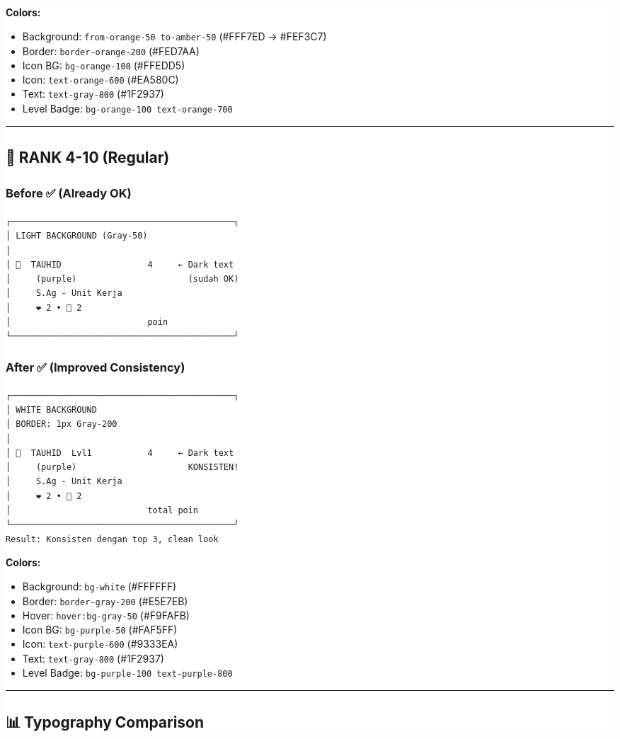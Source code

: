 **Colors:**
- Background: `from-orange-50 to-amber-50` (#FFF7ED → #FEF3C7)
- Border: `border-orange-200` (#FED7AA)
- Icon BG: `bg-orange-100` (#FFEDD5)
- Icon: `text-orange-600` (#EA580C)
- Text: `text-gray-800` (#1F2937)
- Level Badge: `bg-orange-100 text-orange-700`

---

## 🏅 RANK 4-10 (Regular)

### Before ✅ (Already OK)
```
┌────────────────────────────────────────────┐
│ LIGHT BACKGROUND (Gray-50)
│
│ 🏅  TAUHID                 4     ← Dark text
│     (purple)                      (sudah OK)
│     S.Ag - Unit Kerja
│     ❤️ 2 • 📌 2
│                           poin
└────────────────────────────────────────────┘
```

### After ✅ (Improved Consistency)
```
┌────────────────────────────────────────────┐
│ WHITE BACKGROUND
│ BORDER: 1px Gray-200
│
│ 🏅  TAUHID  Lvl1           4     ← Dark text
│     (purple)                      KONSISTEN!
│     S.Ag - Unit Kerja
│     ❤️ 2 • 📌 2
│                           total poin
└────────────────────────────────────────────┘
Result: Konsisten dengan top 3, clean look
```

**Colors:**
- Background: `bg-white` (#FFFFFF)
- Border: `border-gray-200` (#E5E7EB)
- Hover: `hover:bg-gray-50` (#F9FAFB)
- Icon BG: `bg-purple-50` (#FAF5FF)
- Icon: `text-purple-600` (#9333EA)
- Text: `text-gray-800` (#1F2937)
- Level Badge: `bg-purple-100 text-purple-800`

---

## 📊 Typography Comparison
